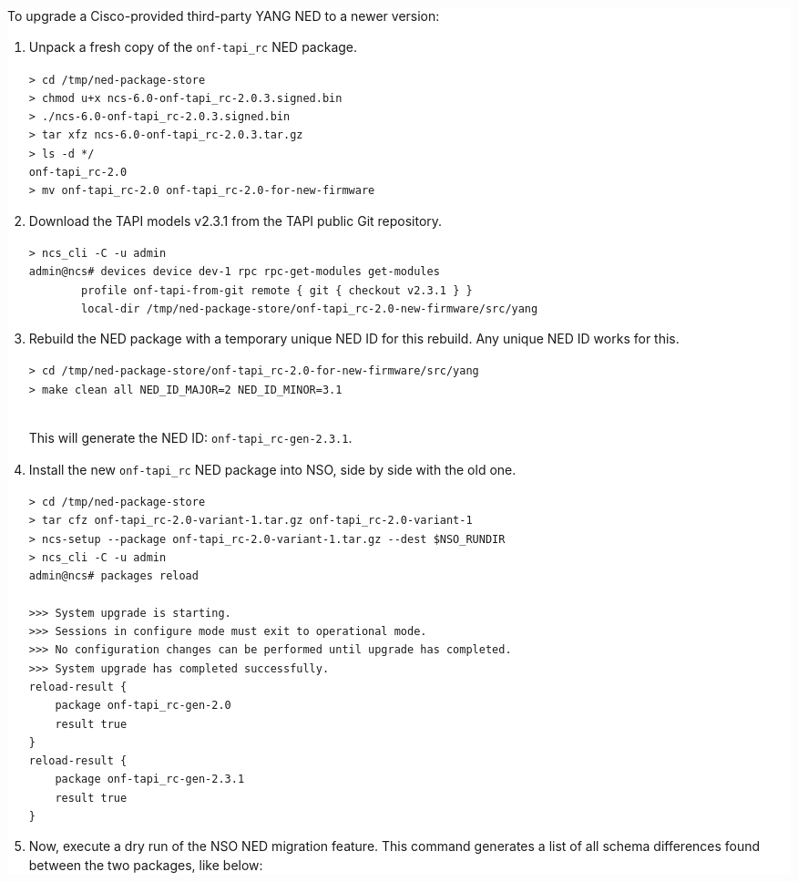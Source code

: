 To upgrade a Cisco-provided third-party YANG NED to a newer version:

1.  Unpack a fresh copy of the `onf-tapi_rc` NED package.

    ```
    > cd /tmp/ned-package-store
    > chmod u+x ncs-6.0-onf-tapi_rc-2.0.3.signed.bin
    > ./ncs-6.0-onf-tapi_rc-2.0.3.signed.bin
    > tar xfz ncs-6.0-onf-tapi_rc-2.0.3.tar.gz
    > ls -d */
    onf-tapi_rc-2.0
    > mv onf-tapi_rc-2.0 onf-tapi_rc-2.0-for-new-firmware
    ```
2.  Download the TAPI models v2.3.1 from the TAPI public Git repository.

    ```
    > ncs_cli -C -u admin
    admin@ncs# devices device dev-1 rpc rpc-get-modules get-modules
            profile onf-tapi-from-git remote { git { checkout v2.3.1 } }
            local-dir /tmp/ned-package-store/onf-tapi_rc-2.0-new-firmware/src/yang
    ```
3.  Rebuild the NED package with a temporary unique NED ID for this rebuild. Any unique NED ID works for this.

    ```
    > cd /tmp/ned-package-store/onf-tapi_rc-2.0-for-new-firmware/src/yang
    > make clean all NED_ID_MAJOR=2 NED_ID_MINOR=3.1
    ```

    \
    This will generate the NED ID: `onf-tapi_rc-gen-2.3.1`.
4.  Install the new `onf-tapi_rc` NED package into NSO, side by side with the old one.

    ```
    > cd /tmp/ned-package-store
    > tar cfz onf-tapi_rc-2.0-variant-1.tar.gz onf-tapi_rc-2.0-variant-1
    > ncs-setup --package onf-tapi_rc-2.0-variant-1.tar.gz --dest $NSO_RUNDIR
    > ncs_cli -C -u admin
    admin@ncs# packages reload

    >>> System upgrade is starting.
    >>> Sessions in configure mode must exit to operational mode.
    >>> No configuration changes can be performed until upgrade has completed.
    >>> System upgrade has completed successfully.
    reload-result {
        package onf-tapi_rc-gen-2.0
        result true
    }
    reload-result {
        package onf-tapi_rc-gen-2.3.1
        result true
    }
    ```
5.  Now, execute a dry run of the NSO NED migration feature. This command generates a list of all schema differences found between the two packages, like below:
